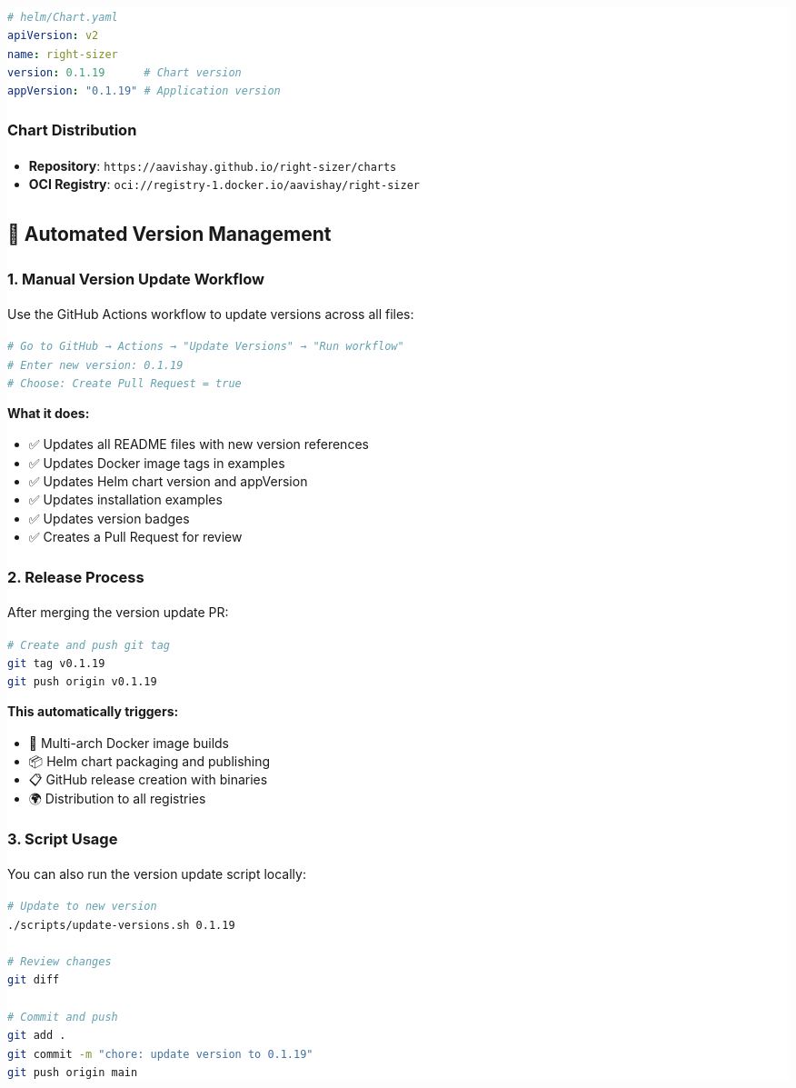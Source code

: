 ```yaml
# helm/Chart.yaml
apiVersion: v2
name: right-sizer
version: 0.1.19      # Chart version
appVersion: "0.1.19" # Application version
```

### Chart Distribution
- **Repository**: `https://aavishay.github.io/right-sizer/charts`
- **OCI Registry**: `oci://registry-1.docker.io/aavishay/right-sizer`

## 🤖 Automated Version Management

### 1. Manual Version Update Workflow

Use the GitHub Actions workflow to update versions across all files:

```bash
# Go to GitHub → Actions → "Update Versions" → "Run workflow"
# Enter new version: 0.1.19
# Choose: Create Pull Request = true
```

**What it does:**
- ✅ Updates all README files with new version references
- ✅ Updates Docker image tags in examples
- ✅ Updates Helm chart version and appVersion
- ✅ Updates installation examples
- ✅ Updates version badges
- ✅ Creates a Pull Request for review

### 2. Release Process

After merging the version update PR:

```bash
# Create and push git tag
git tag v0.1.19
git push origin v0.1.19
```

**This automatically triggers:**
- 🐳 Multi-arch Docker image builds
- 📦 Helm chart packaging and publishing
- 📋 GitHub release creation with binaries
- 🌍 Distribution to all registries

### 3. Script Usage

You can also run the version update script locally:

```bash
# Update to new version
./scripts/update-versions.sh 0.1.19

# Review changes
git diff

# Commit and push
git add .
git commit -m "chore: update version to 0.1.19"
git push origin main
```
